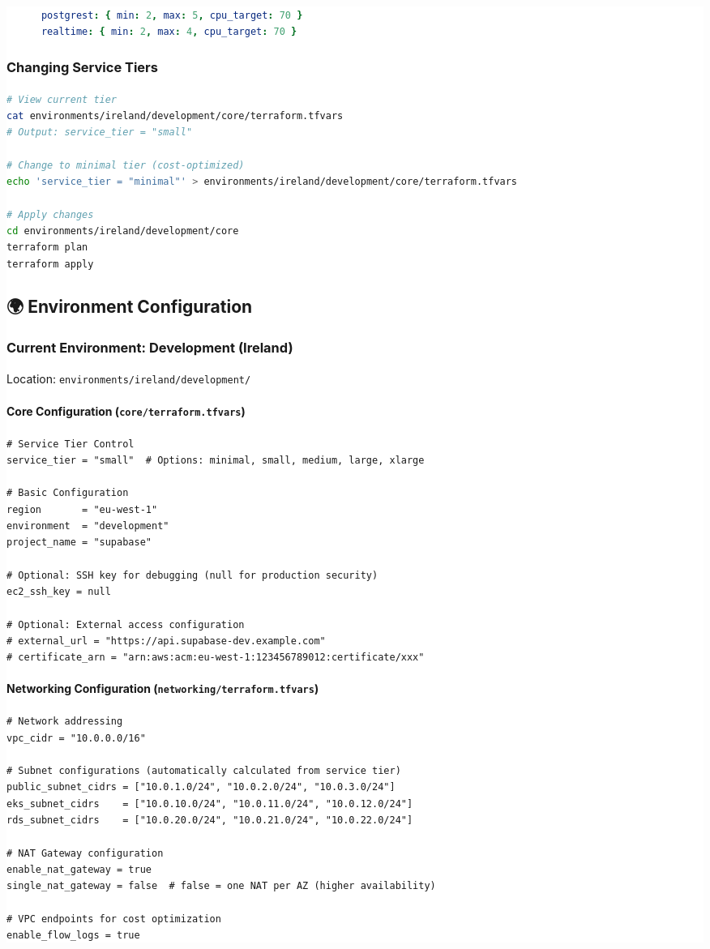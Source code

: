 ```yaml
      postgrest: { min: 2, max: 5, cpu_target: 70 }
      realtime: { min: 2, max: 4, cpu_target: 70 }
```

### Changing Service Tiers

```bash
# View current tier
cat environments/ireland/development/core/terraform.tfvars
# Output: service_tier = "small"

# Change to minimal tier (cost-optimized)
echo 'service_tier = "minimal"' > environments/ireland/development/core/terraform.tfvars

# Apply changes
cd environments/ireland/development/core
terraform plan
terraform apply
```

## 🌍 Environment Configuration

### Current Environment: Development (Ireland)
Location: `environments/ireland/development/`

#### Core Configuration (`core/terraform.tfvars`)
```hcl
# Service Tier Control
service_tier = "small"  # Options: minimal, small, medium, large, xlarge

# Basic Configuration
region       = "eu-west-1"
environment  = "development"
project_name = "supabase"

# Optional: SSH key for debugging (null for production security)
ec2_ssh_key = null

# Optional: External access configuration
# external_url = "https://api.supabase-dev.example.com"
# certificate_arn = "arn:aws:acm:eu-west-1:123456789012:certificate/xxx"
```

#### Networking Configuration (`networking/terraform.tfvars`)
```hcl
# Network addressing
vpc_cidr = "10.0.0.0/16"

# Subnet configurations (automatically calculated from service tier)
public_subnet_cidrs = ["10.0.1.0/24", "10.0.2.0/24", "10.0.3.0/24"]
eks_subnet_cidrs    = ["10.0.10.0/24", "10.0.11.0/24", "10.0.12.0/24"]  
rds_subnet_cidrs    = ["10.0.20.0/24", "10.0.21.0/24", "10.0.22.0/24"]

# NAT Gateway configuration
enable_nat_gateway = true
single_nat_gateway = false  # false = one NAT per AZ (higher availability)

# VPC endpoints for cost optimization
enable_flow_logs = true
```

